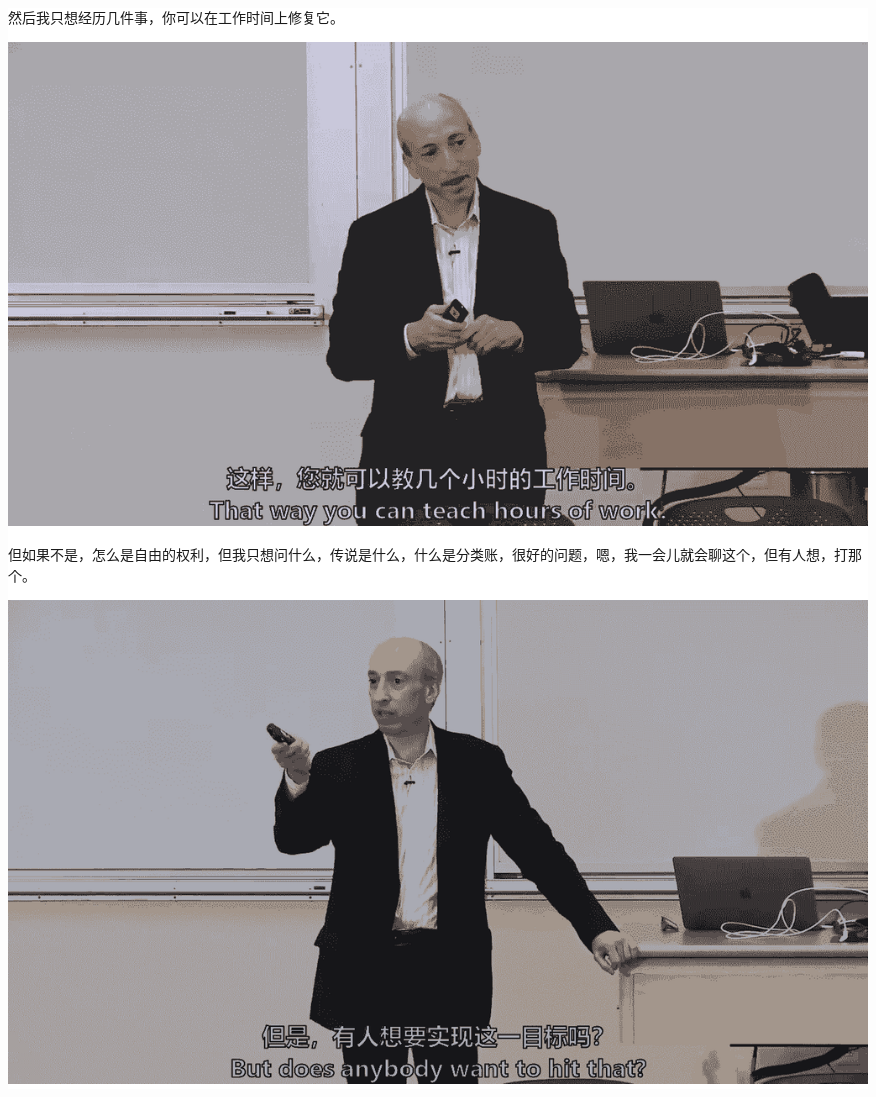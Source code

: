 然后我只想经历几件事，你可以在工作时间上修复它。

![](img/01daea1a53cf5a3b1756d811bf255ae8_162.png)

但如果不是，怎么是自由的权利，但我只想问什么，传说是什么，什么是分类账，很好的问题，嗯，我一会儿就会聊这个，但有人想，打那个。



![](img/01daea1a53cf5a3b1756d811bf255ae8_164.png)
